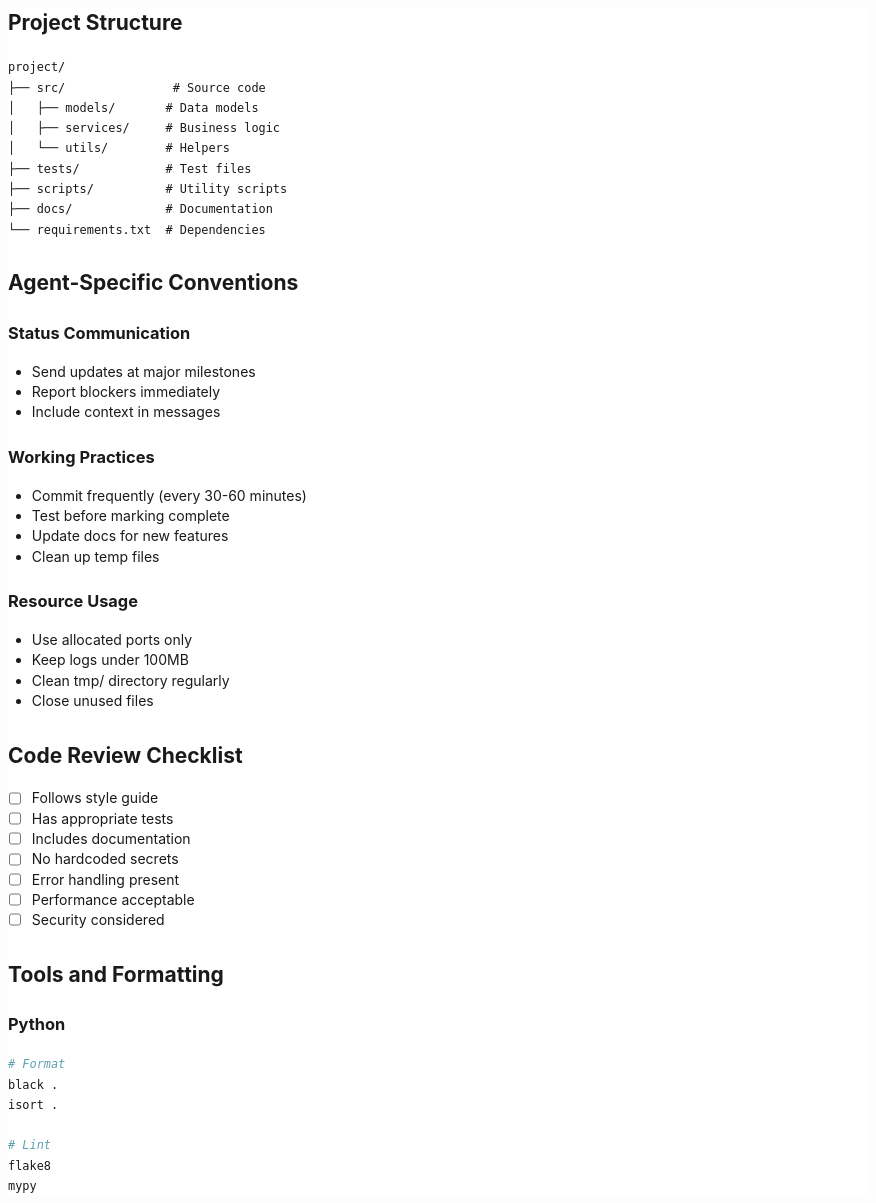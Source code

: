 ## Project Structure

```
project/
├── src/               # Source code
│   ├── models/       # Data models
│   ├── services/     # Business logic
│   └── utils/        # Helpers
├── tests/            # Test files
├── scripts/          # Utility scripts
├── docs/             # Documentation
└── requirements.txt  # Dependencies
```

## Agent-Specific Conventions

### Status Communication
- Send updates at major milestones
- Report blockers immediately
- Include context in messages

### Working Practices
- Commit frequently (every 30-60 minutes)
- Test before marking complete
- Update docs for new features
- Clean up temp files

### Resource Usage
- Use allocated ports only
- Keep logs under 100MB
- Clean tmp/ directory regularly
- Close unused files

## Code Review Checklist

- [ ] Follows style guide
- [ ] Has appropriate tests
- [ ] Includes documentation
- [ ] No hardcoded secrets
- [ ] Error handling present
- [ ] Performance acceptable
- [ ] Security considered

## Tools and Formatting

### Python
```bash
# Format
black .
isort .

# Lint
flake8
mypy
```
